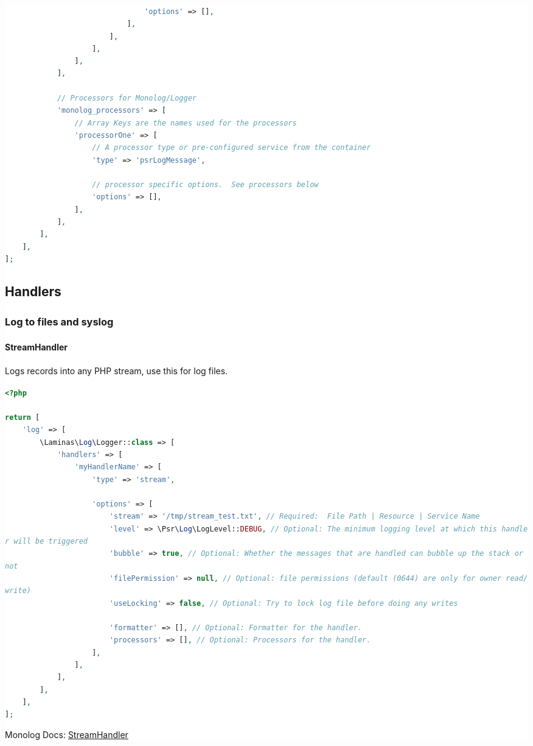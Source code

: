 ```php
                                'options' => [], 
                            ],
                        ],
                    ], 
                ],
            ],
            
            // Processors for Monolog/Logger
            'monolog_processors' => [
                // Array Keys are the names used for the processors
                'processorOne' => [
                    // A processor type or pre-configured service from the container
                    'type' => 'psrLogMessage',
                    
                    // processor specific options.  See processors below
                    'options' => [], 
                ],        
            ],
        ],
    ],
];
```

## Handlers

### Log to files and syslog

#### StreamHandler
Logs records into any PHP stream, use this for log files.

```php
<?php

return [
    'log' => [
        \Laminas\Log\Logger::class => [
            'handlers' => [
                'myHandlerName' => [
                    'type' => 'stream',
                    
                    'options' => [
                        'stream' => '/tmp/stream_test.txt', // Required:  File Path | Resource | Service Name
                        'level' => \Psr\Log\LogLevel::DEBUG, // Optional: The minimum logging level at which this handler will be triggered
                        'bubble' => true, // Optional: Whether the messages that are handled can bubble up the stack or not
                        'filePermission' => null, // Optional: file permissions (default (0644) are only for owner read/write)
                        'useLocking' => false, // Optional: Try to lock log file before doing any writes
                        
                        'formatter' => [], // Optional: Formatter for the handler.
                        'processors' => [], // Optional: Processors for the handler.
                    ],
                ],
            ],
        ],
    ],
];
```
Monolog Docs: [StreamHandler](https://github.com/Seldaek/monolog/blob/master/src/Monolog/Handler/StreamHandler.php)
